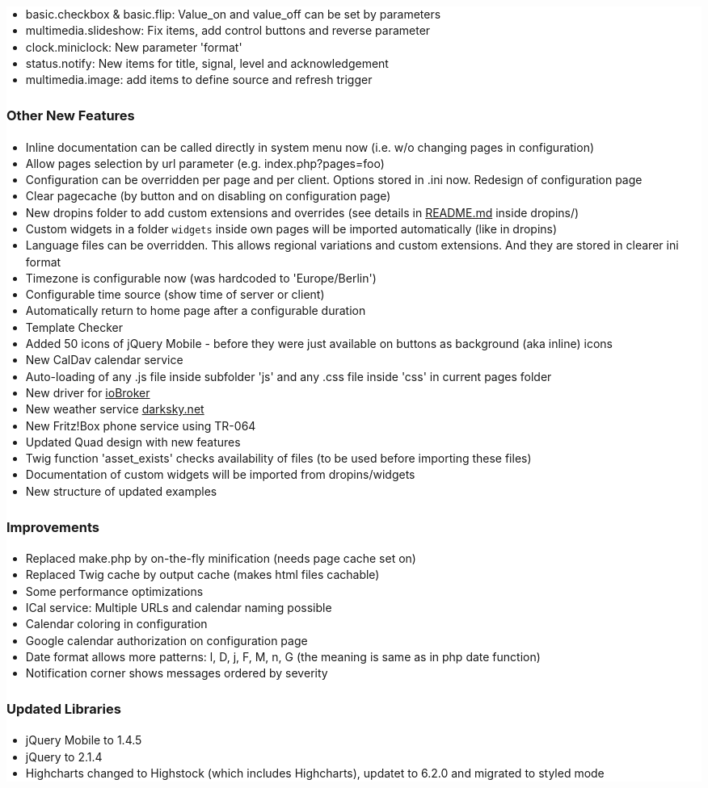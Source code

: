 - basic.checkbox & basic.flip: Value_on and value_off can be set by parameters
- multimedia.slideshow: Fix items, add control buttons and reverse parameter
- clock.miniclock: New parameter 'format'
- status.notify: New items for title, signal, level and acknowledgement
- multimedia.image: add items to define source and refresh trigger 

### Other New Features
- Inline documentation can be called directly in system menu now (i.e. w/o changing pages in configuration)
- Allow pages selection by url parameter (e.g. index.php?pages=foo)
- Configuration can be overridden per page and per client. Options stored in .ini now. Redesign of configuration page
- Clear pagecache (by button and on disabling on configuration page)
- New dropins folder to add custom extensions and overrides (see details in [README.md](./dropins/README.md) inside dropins/)
- Custom widgets in a folder `widgets` inside own pages will be imported automatically (like in dropins)
- Language files can be overridden. This allows regional variations and custom extensions. And they are stored in clearer ini format
- Timezone is configurable now (was hardcoded to 'Europe/Berlin')
- Configurable time source (show time of server or client)
- Automatically return to home page after a configurable duration
- Template Checker
- Added 50 icons of jQuery Mobile - before they were just available on buttons as background (aka inline) icons
- New CalDav calendar service
- Auto-loading of any .js file inside subfolder 'js' and any .css file inside 'css' in current pages folder
- New driver for [ioBroker](http://www.iobroker.net)
- New weather service [darksky.net](https://darksky.net/)
- New Fritz!Box phone service using TR-064
- Updated Quad design with new features
- Twig function 'asset_exists' checks availability of files (to be used before importing these files)
- Documentation of custom widgets will be imported from dropins/widgets
- New structure of updated examples 

### Improvements
- Replaced make.php by on-the-fly minification (needs page cache set on)
- Replaced Twig cache by output cache (makes html files cachable)
- Some performance optimizations
- ICal service: Multiple URLs and calendar naming possible
- Calendar coloring in configuration
- Google calendar authorization on configuration page
- Date format allows more patterns: l, D, j, F, M, n, G (the meaning is same as in php date function)
- Notification corner shows messages ordered by severity

### Updated Libraries
- jQuery Mobile to 1.4.5
- jQuery to 2.1.4
- Highcharts changed to Highstock (which includes Highcharts), updatet to 6.2.0 and migrated to styled mode
